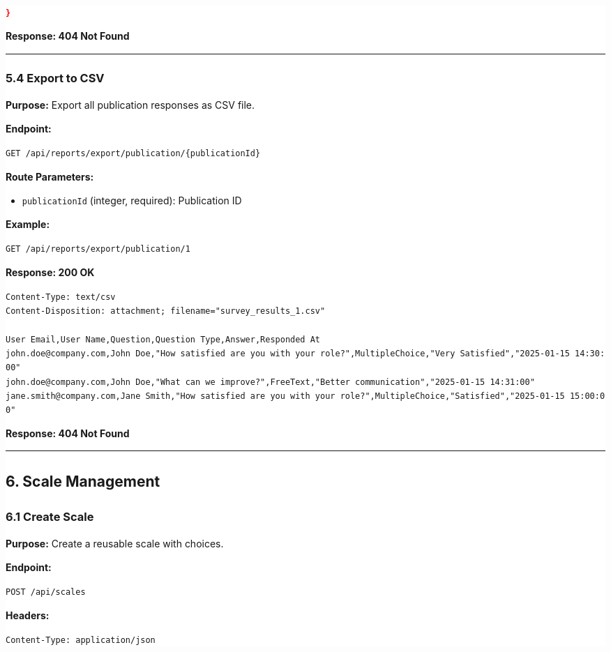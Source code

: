 ```json
}
```

**Response: 404 Not Found**

---

### 5.4 Export to CSV

**Purpose:** Export all publication responses as CSV file.

**Endpoint:**
```
GET /api/reports/export/publication/{publicationId}
```

**Route Parameters:**
- `publicationId` (integer, required): Publication ID

**Example:**
```
GET /api/reports/export/publication/1
```

**Response: 200 OK**
```
Content-Type: text/csv
Content-Disposition: attachment; filename="survey_results_1.csv"

User Email,User Name,Question,Question Type,Answer,Responded At
john.doe@company.com,John Doe,"How satisfied are you with your role?",MultipleChoice,"Very Satisfied","2025-01-15 14:30:00"
john.doe@company.com,John Doe,"What can we improve?",FreeText,"Better communication","2025-01-15 14:31:00"
jane.smith@company.com,Jane Smith,"How satisfied are you with your role?",MultipleChoice,"Satisfied","2025-01-15 15:00:00"
```

**Response: 404 Not Found**

---

## 6. Scale Management

### 6.1 Create Scale

**Purpose:** Create a reusable scale with choices.

**Endpoint:**
```
POST /api/scales
```

**Headers:**
```
Content-Type: application/json
```
